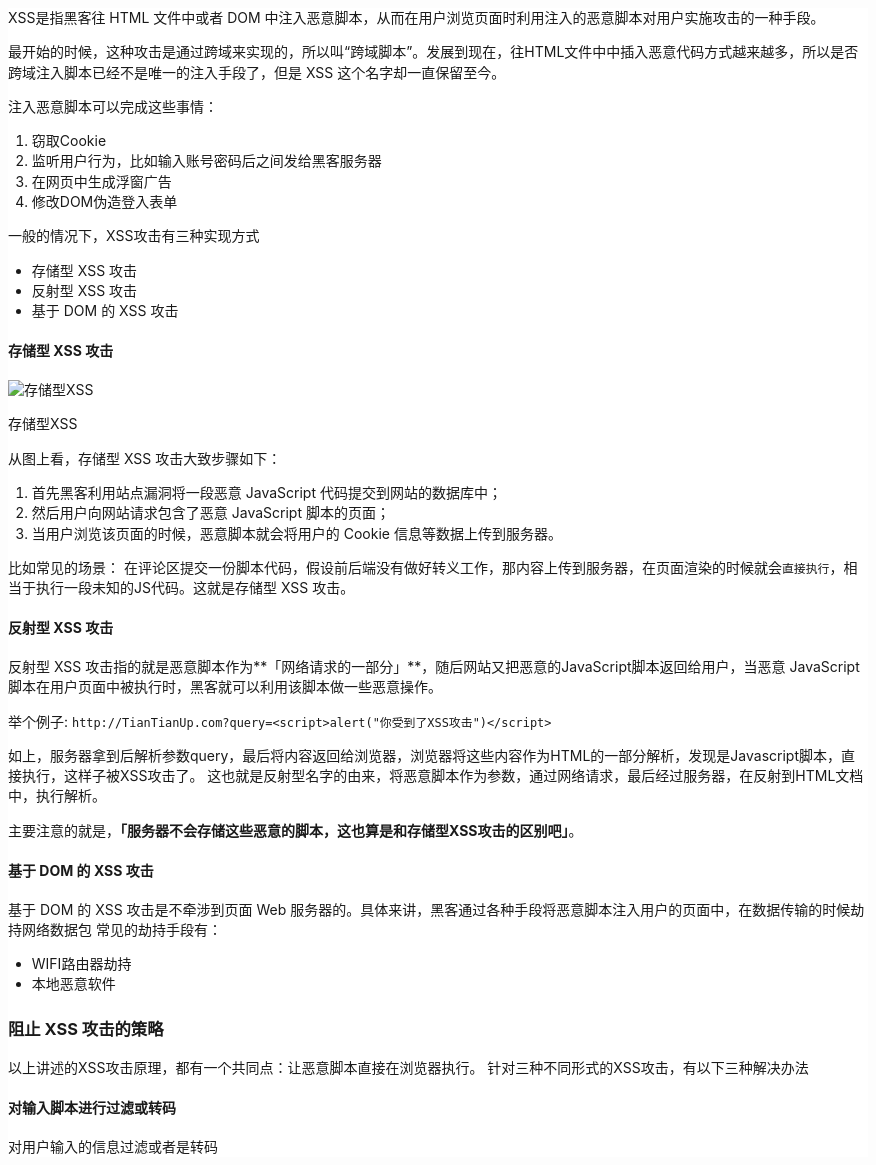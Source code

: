 XSS是指黑客往 HTML 文件中或者 DOM 中注入恶意脚本，从而在用户浏览页面时利用注入的恶意脚本对用户实施攻击的一种手段。

最开始的时候，这种攻击是通过跨域来实现的，所以叫“跨域脚本”。发展到现在，往HTML文件中中插入恶意代码方式越来越多，所以是否跨域注入脚本已经不是唯一的注入手段了，但是 XSS 这个名字却一直保留至今。

注入恶意脚本可以完成这些事情：

1.  窃取Cookie
2.  监听用户行为，比如输入账号密码后之间发给黑客服务器
3.  在网页中生成浮窗广告
4.  修改DOM伪造登入表单

一般的情况下，XSS攻击有三种实现方式

- 存储型 XSS 攻击
- 反射型 XSS 攻击
- 基于 DOM 的 XSS 攻击

#### 存储型 XSS 攻击

![存储型XSS](https://user-gold-cdn.xitu.io/2020/7/23/1737930fe6f0a571?imageView2/0/w/1280/h/960/format/webp/ignore-error/1)

存储型XSS

从图上看，存储型 XSS 攻击大致步骤如下：
1.  首先黑客利用站点漏洞将一段恶意 JavaScript 代码提交到网站的数据库中；
2.  然后用户向网站请求包含了恶意 JavaScript 脚本的页面；
3.  当用户浏览该页面的时候，恶意脚本就会将用户的 Cookie 信息等数据上传到服务器。

比如常见的场景：
在评论区提交一份脚本代码，假设前后端没有做好转义工作，那内容上传到服务器，在页面渲染的时候就会`直接执行`，相当于执行一段未知的JS代码。这就是存储型 XSS 攻击。

#### 反射型 XSS 攻击
反射型 XSS 攻击指的就是恶意脚本作为**「网络请求的一部分」**，随后网站又把恶意的JavaScript脚本返回给用户，当恶意 JavaScript 脚本在用户页面中被执行时，黑客就可以利用该脚本做一些恶意操作。

举个例子:
`http://TianTianUp.com?query=<script>alert("你受到了XSS攻击")</script>`

如上，服务器拿到后解析参数query，最后将内容返回给浏览器，浏览器将这些内容作为HTML的一部分解析，发现是Javascript脚本，直接执行，这样子被XSS攻击了。
这也就是反射型名字的由来，将恶意脚本作为参数，通过网络请求，最后经过服务器，在反射到HTML文档中，执行解析。

主要注意的就是，**「服务器不会存储这些恶意的脚本，这也算是和存储型XSS攻击的区别吧」**。

#### 基于 DOM 的 XSS 攻击

基于 DOM 的 XSS 攻击是不牵涉到页面 Web 服务器的。具体来讲，黑客通过各种手段将恶意脚本注入用户的页面中，在数据传输的时候劫持网络数据包
常见的劫持手段有：
- WIFI路由器劫持
- 本地恶意软件

### 阻止 XSS 攻击的策略
以上讲述的XSS攻击原理，都有一个共同点：让恶意脚本直接在浏览器执行。
针对三种不同形式的XSS攻击，有以下三种解决办法

#### 对输入脚本进行过滤或转码
对用户输入的信息过滤或者是转码
